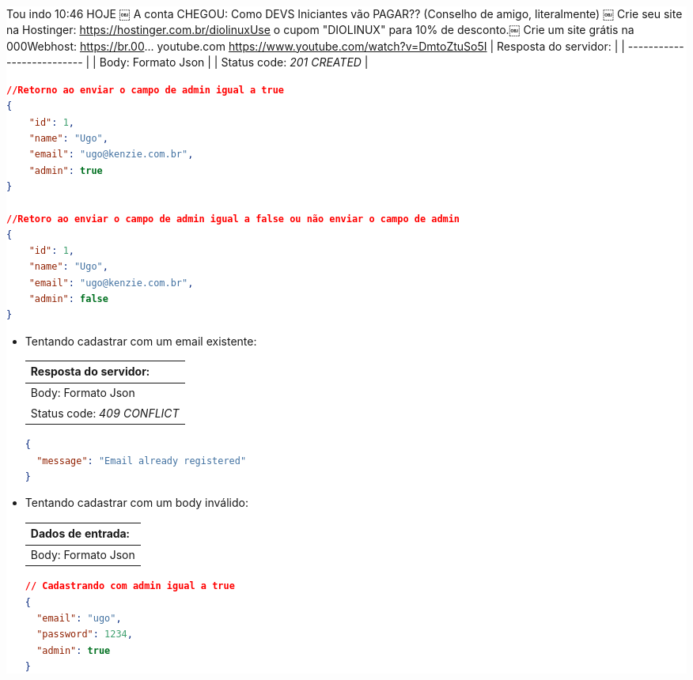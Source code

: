   Tou indo
  10:46
  HOJE
  ￼
  A conta CHEGOU: Como DEVS Iniciantes vão PAGAR?? (Conselho de amigo, literalmente)
  ￼ Crie seu site na Hostinger: https://hostinger.com.br/diolinuxUse o cupom "DIOLINUX" para 10% de desconto.￼ Crie um site grátis na 000Webhost: https://br.00...
  youtube.com
  https://www.youtube.com/watch?v=DmtoZtuSo5I
  | Resposta do servidor: |
  | -------------------------- |
  | Body: Formato Json |
  | Status code: _201 CREATED_ |

  ```json
  //Retorno ao enviar o campo de admin igual a true
  {
      "id": 1,
      "name": "Ugo",
      "email": "ugo@kenzie.com.br",
      "admin": true
  }

  //Retoro ao enviar o campo de admin igual a false ou não enviar o campo de admin
  {
      "id": 1,
      "name": "Ugo",
      "email": "ugo@kenzie.com.br",
      "admin": false
  }
  ```

- Tentando cadastrar com um email existente:

  | Resposta do servidor:       |
  | --------------------------- |
  | Body: Formato Json          |
  | Status code: _409 CONFLICT_ |

  ```json
  {
    "message": "Email already registered"
  }
  ```

- Tentando cadastrar com um body inválido:

  | Dados de entrada:  |
  | ------------------ |
  | Body: Formato Json |

  ```json
  // Cadastrando com admin igual a true
  {
    "email": "ugo",
    "password": 1234,
    "admin": true
  }
  ```

